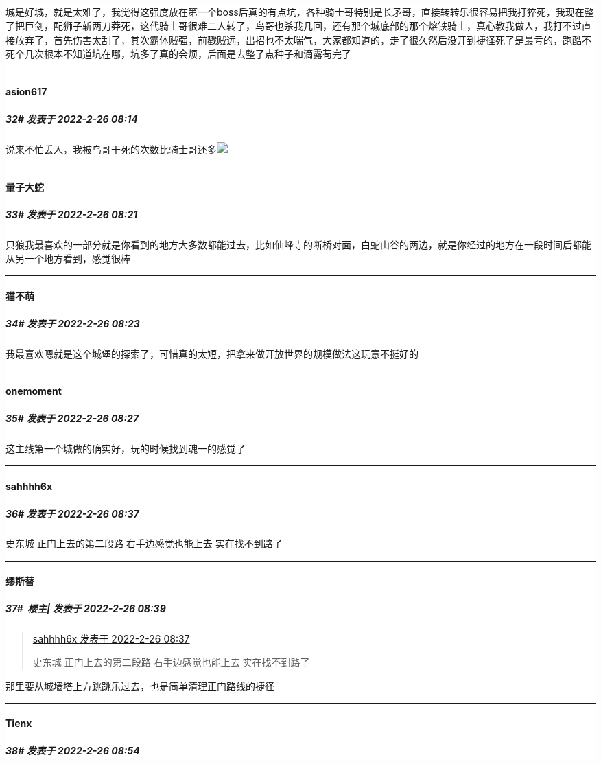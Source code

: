 城是好城，就是太难了，我觉得这强度放在第一个boss后真的有点坑，各种骑士哥特别是长矛哥，直接转转乐很容易把我打猝死，我现在整了把巨剑，配狮子斩两刀莽死，这代骑士哥很难二人转了，鸟哥也杀我几回，还有那个城底部的那个熔铁骑士，真心教我做人，我打不过直接放弃了，首先伤害太刮了，其次霸体贼强，前戳贼远，出招也不太喘气，大家都知道的，走了很久然后没开到捷径死了是最亏的，跑酷不死个几次根本不知道坑在哪，坑多了真的会烦，后面是去整了点种子和滴露苟完了

*****

####  asion617  
##### 32#       发表于 2022-2-26 08:14

说来不怕丢人，我被鸟哥干死的次数比骑士哥还多<img src="https://static.saraba1st.com/image/smiley/face2017/067.png" referrerpolicy="no-referrer">

*****

####  量子大蛇  
##### 33#       发表于 2022-2-26 08:21

只狼我最喜欢的一部分就是你看到的地方大多数都能过去，比如仙峰寺的断桥对面，白蛇山谷的两边，就是你经过的地方在一段时间后都能从另一个地方看到，感觉很棒

*****

####  猫不萌  
##### 34#       发表于 2022-2-26 08:23

我最喜欢嗯就是这个城堡的探索了，可惜真的太短，把拿来做开放世界的规模做法这玩意不挺好的

*****

####  onemoment  
##### 35#       发表于 2022-2-26 08:27

这主线第一个城做的确实好，玩的时候找到魂一的感觉了

*****

####  sahhhh6x  
##### 36#       发表于 2022-2-26 08:37

史东城 正门上去的第二段路 右手边感觉也能上去 实在找不到路了

*****

####  缪斯替  
##### 37#         楼主| 发表于 2022-2-26 08:39

<blockquote><a href="httphttps://bbs.saraba1st.com/2b/forum.php?mod=redirect&amp;goto=findpost&amp;pid=54835847&amp;ptid=2054660" target="_blank">sahhhh6x 发表于 2022-2-26 08:37</a>

史东城 正门上去的第二段路 右手边感觉也能上去 实在找不到路了</blockquote>
那里要从城墙塔上方跳跳乐过去，也是简单清理正门路线的捷径

*****

####  Tienx  
##### 38#       发表于 2022-2-26 08:54
